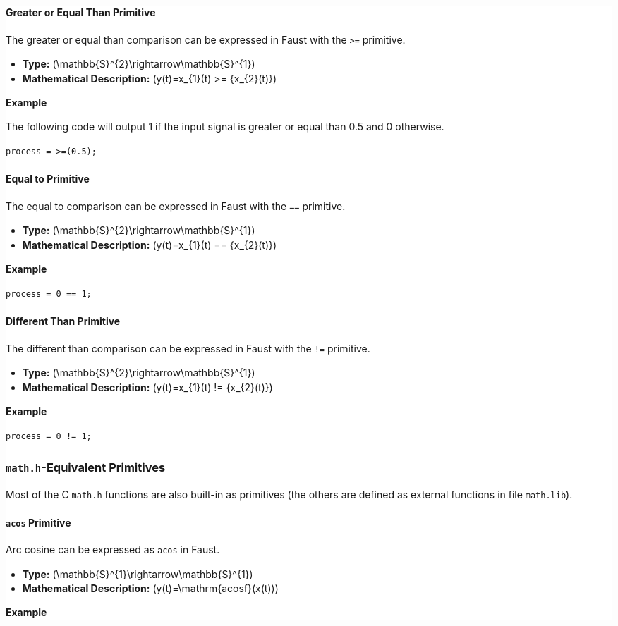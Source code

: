 
#### Greater or Equal Than Primitive

The greater or equal than comparison can be expressed in Faust with the `>=` 
primitive.

* **Type:** \(\mathbb{S}^{2}\rightarrow\mathbb{S}^{1}\) 
* **Mathematical Description:** \(y(t)=x_{1}(t) >= {x_{2}(t)}\)

**Example**

The following code will output 1 if the input signal is greater or equal than 
0.5 and 0 otherwise.


```
process = >=(0.5);
```
	

#### Equal to Primitive

The equal to comparison can be expressed in Faust with the `==` primitive.

* **Type:** \(\mathbb{S}^{2}\rightarrow\mathbb{S}^{1}\) 
* **Mathematical Description:** \(y(t)=x_{1}(t) == {x_{2}(t)}\)

**Example**


```
process = 0 == 1;
```
	

#### Different Than Primitive

The different than comparison can be expressed in Faust with the `!=` primitive.

* **Type:** \(\mathbb{S}^{2}\rightarrow\mathbb{S}^{1}\) 
* **Mathematical Description:** \(y(t)=x_{1}(t) != {x_{2}(t)}\)

**Example**


```
process = 0 != 1;
```
	

### `math.h`-Equivalent Primitives

Most of the C `math.h` functions are also built-in as primitives (the others 
are defined as external functions in file `math.lib`).

#### `acos` Primitive

Arc cosine can be expressed as `acos` in Faust.

* **Type:** \(\mathbb{S}^{1}\rightarrow\mathbb{S}^{1}\) 
* **Mathematical Description:** \(y(t)=\mathrm{acosf}(x(t))\)

**Example**
